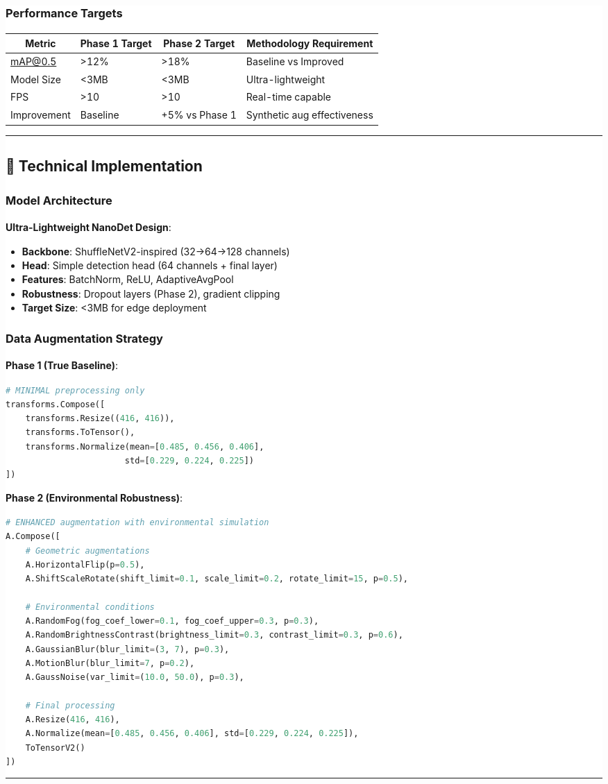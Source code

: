 ### Performance Targets

| Metric | Phase 1 Target | Phase 2 Target | Methodology Requirement |
|--------|----------------|----------------|------------------------|
| mAP@0.5 | >12% | >18% | Baseline vs Improved |
| Model Size | <3MB | <3MB | Ultra-lightweight |
| FPS | >10 | >10 | Real-time capable |
| Improvement | Baseline | +5% vs Phase 1 | Synthetic aug effectiveness |

---

## 🔬 Technical Implementation

### Model Architecture

**Ultra-Lightweight NanoDet Design**:
- **Backbone**: ShuffleNetV2-inspired (32→64→128 channels)
- **Head**: Simple detection head (64 channels + final layer)
- **Features**: BatchNorm, ReLU, AdaptiveAvgPool
- **Robustness**: Dropout layers (Phase 2), gradient clipping
- **Target Size**: <3MB for edge deployment

### Data Augmentation Strategy

**Phase 1 (True Baseline)**:
```python
# MINIMAL preprocessing only
transforms.Compose([
    transforms.Resize((416, 416)),
    transforms.ToTensor(),
    transforms.Normalize(mean=[0.485, 0.456, 0.406], 
                        std=[0.229, 0.224, 0.225])
])
```

**Phase 2 (Environmental Robustness)**:
```python
# ENHANCED augmentation with environmental simulation
A.Compose([
    # Geometric augmentations
    A.HorizontalFlip(p=0.5),
    A.ShiftScaleRotate(shift_limit=0.1, scale_limit=0.2, rotate_limit=15, p=0.5),
    
    # Environmental conditions
    A.RandomFog(fog_coef_lower=0.1, fog_coef_upper=0.3, p=0.3),
    A.RandomBrightnessContrast(brightness_limit=0.3, contrast_limit=0.3, p=0.6),
    A.GaussianBlur(blur_limit=(3, 7), p=0.3),
    A.MotionBlur(blur_limit=7, p=0.2),
    A.GaussNoise(var_limit=(10.0, 50.0), p=0.3),
    
    # Final processing
    A.Resize(416, 416),
    A.Normalize(mean=[0.485, 0.456, 0.406], std=[0.229, 0.224, 0.225]),
    ToTensorV2()
])
```

---